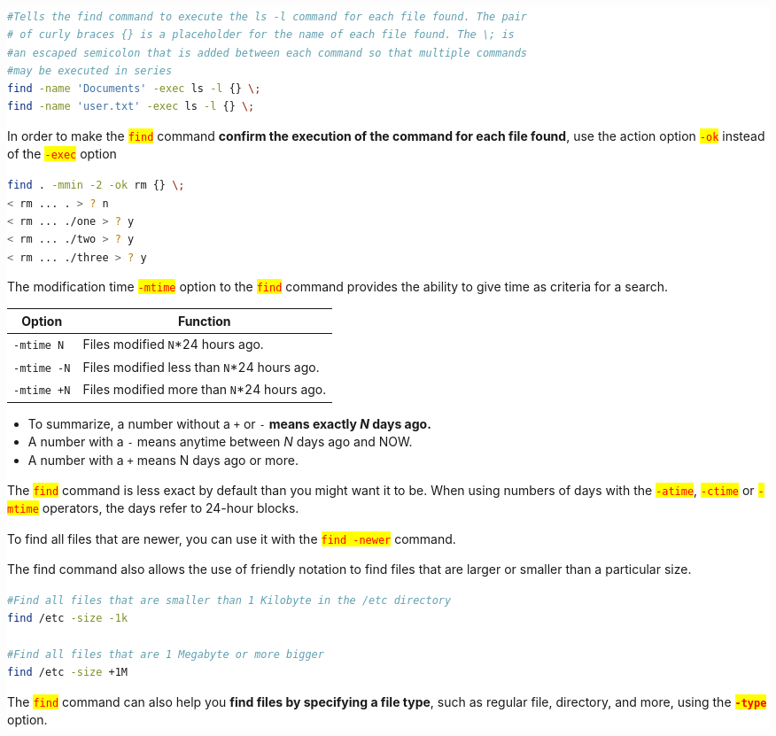 ```bash
#Tells the find command to execute the ls -l command for each file found. The pair
# of curly braces {} is a placeholder for the name of each file found. The \; is
#an escaped semicolon that is added between each command so that multiple commands
#may be executed in series
find -name 'Documents' -exec ls -l {} \;
find -name 'user.txt' -exec ls -l {} \;
```

In order to make the <mark style="color:red;">`find`</mark> command **confirm the execution of the command for each file found**, use the action option <mark style="color:red;">`-ok`</mark> instead of the <mark style="color:red;">`-exec`</mark> option

```bash
find . -mmin -2 -ok rm {} \;
< rm ... . > ? n
< rm ... ./one > ? y
< rm ... ./two > ? y
< rm ... ./three > ? y
```

The modification time <mark style="color:red;">`-mtime`</mark> option to the <mark style="color:red;">`find`</mark> command provides the ability to give time as criteria for a search.

| Option      | Function                                    |
| ----------- | ------------------------------------------- |
| `-mtime N`  | Files modified `N`\*24 hours ago.           |
| `-mtime -N` | Files modified less than `N`\*24 hours ago. |
| `-mtime +N` | Files modified more than `N`\*24 hours ago. |

* To summarize, a number without a `+` or  `-` **means exactly **_**N**_** days ago.**
* A number with a `-` means anytime between _N_ days ago and NOW.
* A number with a `+` means N days ago or more.

The <mark style="color:red;">`find`</mark> command is less exact by default than you might want it to be. When using numbers of days with the <mark style="color:red;">`-atime`</mark>, <mark style="color:red;">`-ctime`</mark> or <mark style="color:red;">`-mtime`</mark> operators,  the days refer to 24-hour blocks.

To find all files that are newer, you can use it with the <mark style="color:red;">`find -newer`</mark> <mark style="color:red;"></mark><mark style="color:red;"></mark> command.&#x20;

The find command also allows the use of friendly notation to find files that are larger or smaller than a particular size.

```bash
#Find all files that are smaller than 1 Kilobyte in the /etc directory
find /etc -size -1k

#Find all files that are 1 Megabyte or more bigger
find /etc -size +1M
```

The <mark style="color:red;">`find`</mark> command can also help you **find files by specifying a file type**, such as regular file, directory, and more, using the <mark style="color:red;">**`-type`**</mark> option.&#x20;
